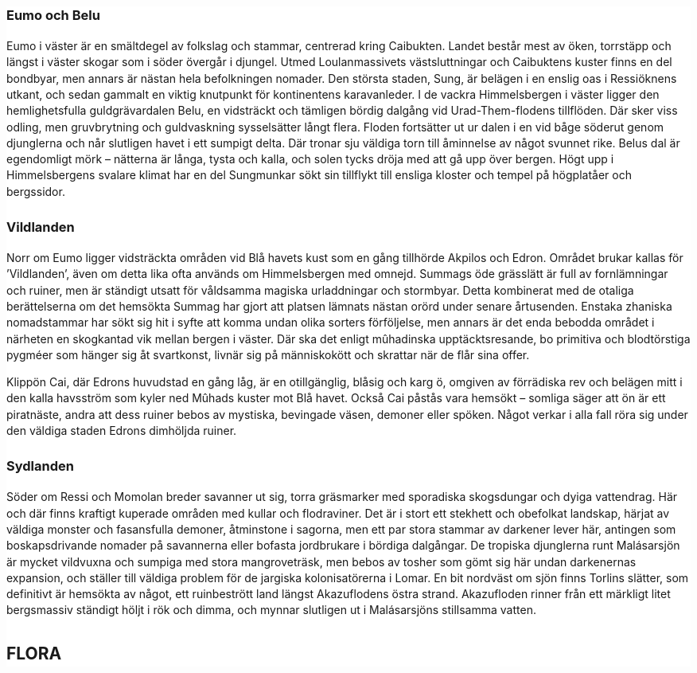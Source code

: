 ### Eumo och Belu

Eumo i väster är en smältdegel av folkslag och stammar, centrerad kring Caibukten. Landet består
mest av öken, torrstäpp och längst i väster skogar som i söder övergår i djungel. Utmed
Loulanmassivets västsluttningar och Caibuktens kuster finns en del bondbyar, men annars är nästan
hela befolkningen nomader. Den största staden, Sung, är belägen i en enslig oas i Ressiöknens
utkant, och sedan gammalt en viktig knutpunkt för kontinentens karavanleder. I de vackra
Himmelsbergen i väster ligger den hemlighetsfulla guldgrävardalen Belu, en vidsträckt och tämligen
bördig dalgång vid Urad-Them-flodens tillflöden. Där sker viss odling, men gruvbrytning och
guldvaskning sysselsätter långt flera. Floden fortsätter ut ur dalen i en vid båge söderut genom
djunglerna och når slutligen havet i ett sumpigt delta. Där tronar sju väldiga torn till åminnelse
av något svunnet rike. Belus dal är egendomligt mörk – nätterna är långa, tysta och kalla, och solen
tycks dröja med att gå upp över bergen. Högt upp i Himmelsbergens svalare klimat har en del
Sungmunkar sökt sin tillflykt till ensliga kloster och tempel på högplatåer och bergssidor.

### Vildlanden

Norr om Eumo ligger vidsträckta områden vid Blå havets kust som en gång tillhörde Akpilos och Edron.
Området brukar kallas för ’Vildlanden’, även om detta lika ofta används om Himmelsbergen med omnejd.
Summags öde grässlätt är full av fornlämningar och ruiner, men är ständigt utsatt för våldsamma
magiska urladdningar och stormbyar. Detta kombinerat med de otaliga berättelserna om det hemsökta
Summag har gjort att platsen lämnats nästan orörd under senare årtusenden. Enstaka zhaniska
nomadstammar har sökt sig hit i syfte att komma undan olika sorters förföljelse, men annars är det
enda bebodda området i närheten en skogkantad vik mellan bergen i väster. Där ska det enligt
mûhadinska upptäcktsresande, bo primitiva och blodtörstiga pygméer som hänger sig åt svartkonst,
livnär sig på människokött och skrattar när de flår sina offer.

Klippön Cai, där Edrons huvudstad en gång låg, är en otillgänglig, blåsig och karg ö, omgiven av
förrädiska rev och belägen mitt i den kalla havsström som kyler ned Mûhads kuster mot Blå havet.
Också Cai påstås vara hemsökt – somliga säger att ön är ett piratnäste, andra att dess ruiner bebos
av mystiska, bevingade väsen, demoner eller spöken. Något verkar i alla fall röra sig under den
väldiga staden Edrons dimhöljda ruiner.

### Sydlanden

Söder om Ressi och Momolan breder savanner ut sig, torra gräsmarker med sporadiska skogsdungar och
dyiga vattendrag. Här och där finns kraftigt kuperade områden med kullar och flodraviner. Det är i
stort ett stekhett och obefolkat landskap, härjat av väldiga monster och fasansfulla demoner,
åtminstone i sagorna, men ett par stora stammar av darkener lever här, antingen som boskapsdrivande
nomader på savannerna eller bofasta jordbrukare i bördiga dalgångar. De tropiska djunglerna runt
Malásarsjön är mycket vildvuxna och sumpiga med stora mangroveträsk, men bebos av tosher som gömt
sig här undan darkenernas expansion, och ställer till väldiga problem för de jargiska
kolonisatörerna i Lomar. En bit nordväst om sjön finns Torlins slätter, som definitivt är hemsökta
av något, ett ruinbestrött land längst Akazuflodens östra strand. Akazufloden rinner från ett
märkligt litet bergsmassiv ständigt höljt i rök och dimma, och mynnar slutligen ut i Malásarsjöns
stillsamma vatten.

FLORA
-----
